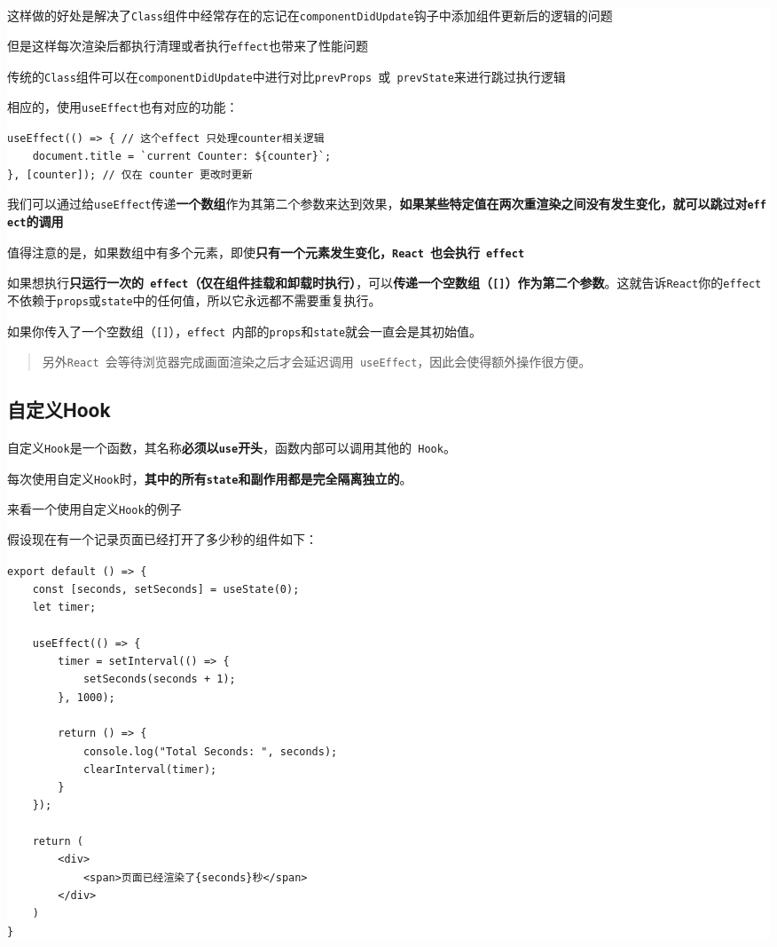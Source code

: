 这样做的好处是解决了`Class`组件中经常存在的忘记在` componentDidUpdate `钩子中添加组件更新后的逻辑的问题

但是这样每次渲染后都执行清理或者执行`effect`也带来了性能问题

传统的`Class`组件可以在`componentDidUpdate`中进行对比`prevProps `或` prevState`来进行跳过执行逻辑

相应的，使用`useEffect`也有对应的功能：

```
useEffect(() => { // 这个effect 只处理counter相关逻辑
    document.title = `current Counter: ${counter}`;
}, [counter]); // 仅在 counter 更改时更新
```

我们可以通过给`useEffect`传递**一个数组**作为其第二个参数来达到效果，**如果某些特定值在两次重渲染之间没有发生变化，就可以跳过对`effect`的调用**

值得注意的是，如果数组中有多个元素，即使**只有一个元素发生变化，`React `也会执行` effect`**

如果想执行**只运行一次的` effect`（仅在组件挂载和卸载时执行）**，可以**传递一个空数组（`[]`）作为第二个参数**。这就告诉` React `你的` effect `不依赖于` props `或` state `中的任何值，所以它永远都不需要重复执行。

如果你传入了一个空数组（`[]`），`effect `内部的` props `和` state `就会一直会是其初始值。

> 另外`React `会等待浏览器完成画面渲染之后才会延迟调用` useEffect`，因此会使得额外操作很方便。

## 自定义Hook

自定义` Hook `是一个函数，其名称**必须以` use `开头**，函数内部可以调用其他的` Hook`。

每次使用自定义` Hook `时，**其中的所有` state `和副作用都是完全隔离独立的**。

来看一个使用自定义`Hook`的例子

假设现在有一个记录页面已经打开了多少秒的组件如下：

```
export default () => {
    const [seconds, setSeconds] = useState(0);
    let timer;

    useEffect(() => {
        timer = setInterval(() => {
            setSeconds(seconds + 1);
        }, 1000);

        return () => {
            console.log("Total Seconds: ", seconds);
            clearInterval(timer);
        }
    });

    return (
        <div>
            <span>页面已经渲染了{seconds}秒</span>
        </div>
    )
}
```
